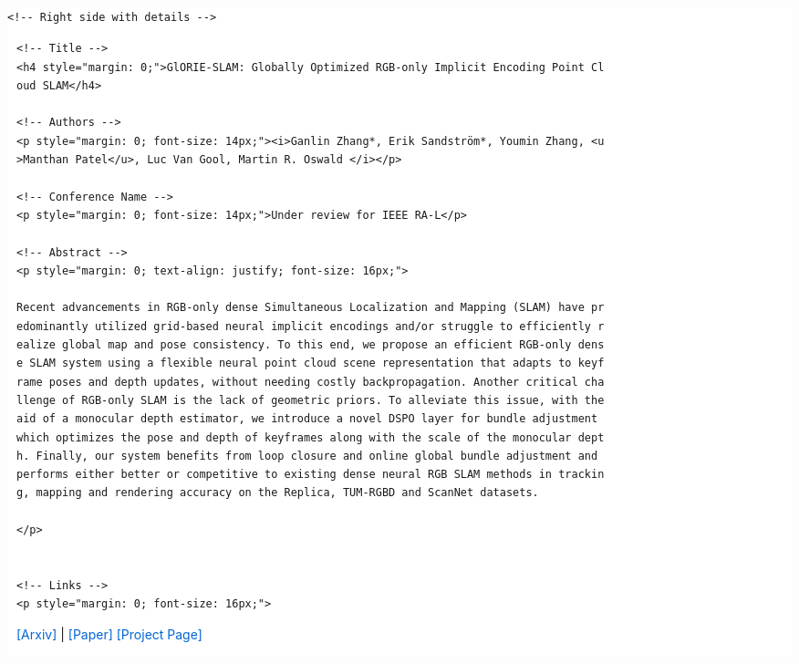   </div>

  
    <!-- Right side with details -->
  <div style="width: 75%; margin-left: 10px;">

    <!-- Title -->
    <h4 style="margin: 0;">GlORIE-SLAM: Globally Optimized RGB-only Implicit Encoding Point Cloud SLAM</h4>

    <!-- Authors -->
    <p style="margin: 0; font-size: 14px;"><i>Ganlin Zhang*, Erik Sandström*, Youmin Zhang, <u>Manthan Patel</u>, Luc Van Gool, Martin R. Oswald </i></p>

    <!-- Conference Name -->
    <p style="margin: 0; font-size: 14px;">Under review for IEEE RA-L</p>

    <!-- Abstract -->
    <p style="margin: 0; text-align: justify; font-size: 16px;">

    Recent advancements in RGB-only dense Simultaneous Localization and Mapping (SLAM) have predominantly utilized grid-based neural implicit encodings and/or struggle to efficiently realize global map and pose consistency. To this end, we propose an efficient RGB-only dense SLAM system using a flexible neural point cloud scene representation that adapts to keyframe poses and depth updates, without needing costly backpropagation. Another critical challenge of RGB-only SLAM is the lack of geometric priors. To alleviate this issue, with the aid of a monocular depth estimator, we introduce a novel DSPO layer for bundle adjustment which optimizes the pose and depth of keyframes along with the scale of the monocular depth. Finally, our system benefits from loop closure and online global bundle adjustment and performs either better or competitive to existing dense neural RGB SLAM methods in tracking, mapping and rendering accuracy on the Replica, TUM-RGBD and ScanNet datasets.

    </p>
    

    <!-- Links -->
    <p style="margin: 0; font-size: 16px;">
  <a href="https://arxiv.org/abs/2403.19549" style="text-decoration: none; color: #0366d6;">[Arxiv]</a> |
  <a href="https://arxiv.org/pdf/2403.19549" style="text-decoration: none; color: #0366d6;">[Paper]</a>
  <a href="https://ganlinzhang.xyz/GlORIE-SLAM/" style="text-decoration: none; color: #0366d6;">[Project Page]</a>
  </p>
  </div>
</div>

<div style="display: flex; justify-content: space-between; margin-bottom: 10px;">

  
  <div style="width: 35%;">